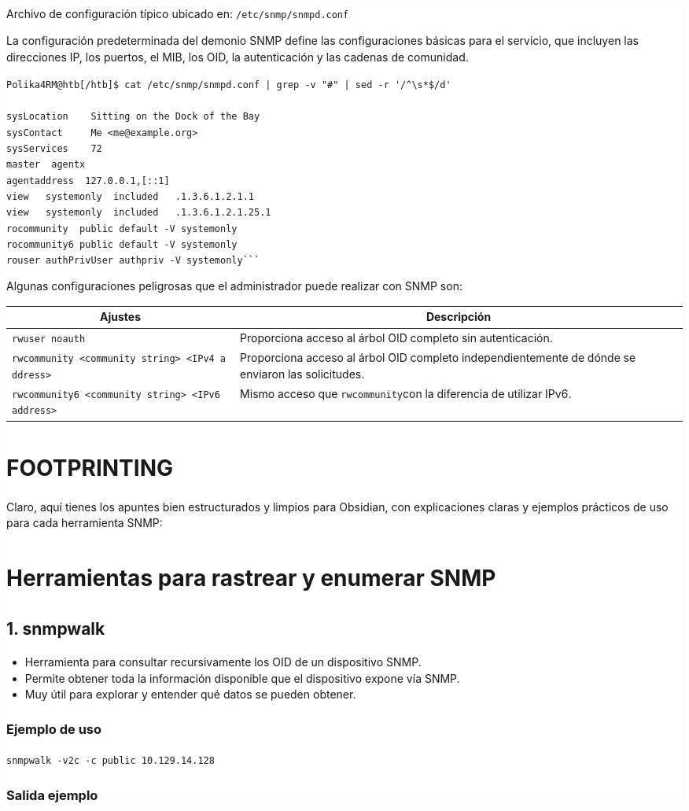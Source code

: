 Archivo de configuración típico ubicado en: `/etc/snmp/snmpd.conf`

La configuración predeterminada del demonio SNMP define las configuraciones básicas para el servicio, que incluyen las direcciones IP, los puertos, el MIB, los OID, la autenticación y las cadenas de comunidad.

```shell-session
Polika4RM@htb[/htb]$ cat /etc/snmp/snmpd.conf | grep -v "#" | sed -r '/^\s*$/d'

sysLocation    Sitting on the Dock of the Bay
sysContact     Me <me@example.org>
sysServices    72
master  agentx
agentaddress  127.0.0.1,[::1]
view   systemonly  included   .1.3.6.1.2.1.1
view   systemonly  included   .1.3.6.1.2.1.25.1
rocommunity  public default -V systemonly
rocommunity6 public default -V systemonly
rouser authPrivUser authpriv -V systemonly```
```

Algunas configuraciones peligrosas que el administrador puede realizar con SNMP son:

|**Ajustes**|**Descripción**|
|---|---|
|`rwuser noauth`|Proporciona acceso al árbol OID completo sin autenticación.|
|`rwcommunity <community string> <IPv4 address>`|Proporciona acceso al árbol OID completo independientemente de dónde se enviaron las solicitudes.|
|`rwcommunity6 <community string> <IPv6 address>`|Mismo acceso que `rwcommunity`con la diferencia de utilizar IPv6.|


# FOOTPRINTING

Claro, aquí tienes los apuntes bien estructurados y limpios para Obsidian, con explicaciones claras y ejemplos prácticos de uso para cada herramienta SNMP:

# Herramientas para rastrear y enumerar SNMP

## 1. snmpwalk

- Herramienta para consultar recursivamente los OID de un dispositivo SNMP.
- Permite obtener toda la información disponible que el dispositivo expone vía SNMP.
- Muy útil para explorar y entender qué datos se pueden obtener.

### Ejemplo de uso

```shell
snmpwalk -v2c -c public 10.129.14.128
````

### Salida ejemplo
